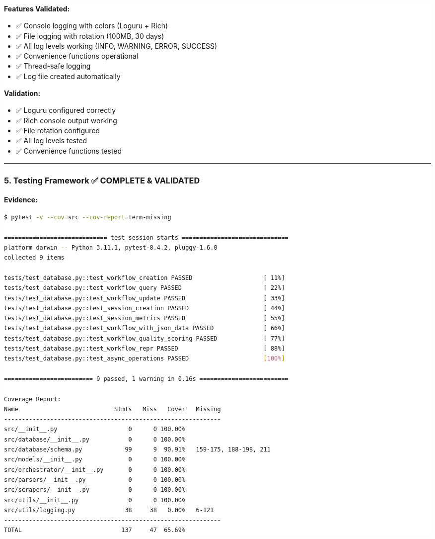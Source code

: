 **Features Validated:**
- ✅ Console logging with colors (Loguru + Rich)
- ✅ File logging with rotation (100MB, 30 days)
- ✅ All log levels working (INFO, WARNING, ERROR, SUCCESS)
- ✅ Convenience functions operational
- ✅ Thread-safe logging
- ✅ Log file created automatically

**Validation:**
- ✅ Loguru configured correctly
- ✅ Rich console output working
- ✅ File rotation configured
- ✅ All log levels tested
- ✅ Convenience functions tested

---

### **5. Testing Framework** ✅ **COMPLETE & VALIDATED**

**Evidence:**
```bash
$ pytest -v --cov=src --cov-report=term-missing

============================= test session starts ==============================
platform darwin -- Python 3.11.1, pytest-8.4.2, pluggy-1.6.0
collected 9 items

tests/test_database.py::test_workflow_creation PASSED                    [ 11%]
tests/test_database.py::test_workflow_query PASSED                       [ 22%]
tests/test_database.py::test_workflow_update PASSED                      [ 33%]
tests/test_database.py::test_session_creation PASSED                     [ 44%]
tests/test_database.py::test_session_metrics PASSED                      [ 55%]
tests/test_database.py::test_workflow_with_json_data PASSED              [ 66%]
tests/test_database.py::test_workflow_quality_scoring PASSED             [ 77%]
tests/test_database.py::test_workflow_repr PASSED                        [ 88%]
tests/test_database.py::test_async_operations PASSED                     [100%]

========================= 9 passed, 1 warning in 0.16s =========================

Coverage Report:
Name                           Stmts   Miss   Cover   Missing
-------------------------------------------------------------
src/__init__.py                    0      0 100.00%
src/database/__init__.py           0      0 100.00%
src/database/schema.py            99      9  90.91%   159-175, 188-198, 211
src/models/__init__.py             0      0 100.00%
src/orchestrator/__init__.py       0      0 100.00%
src/parsers/__init__.py            0      0 100.00%
src/scrapers/__init__.py           0      0 100.00%
src/utils/__init__.py              0      0 100.00%
src/utils/logging.py              38     38   0.00%   6-121
-------------------------------------------------------------
TOTAL                            137     47  65.69%
```
